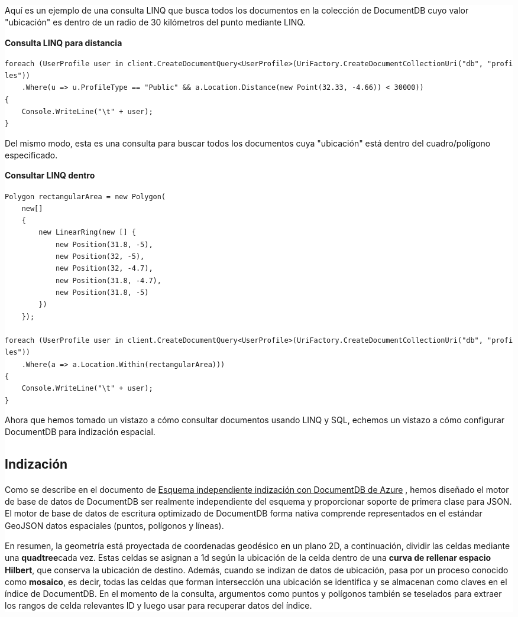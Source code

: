 Aquí es un ejemplo de una consulta LINQ que busca todos los documentos en la colección de DocumentDB cuyo valor "ubicación" es dentro de un radio de 30 kilómetros del punto mediante LINQ.

**Consulta LINQ para distancia**

    foreach (UserProfile user in client.CreateDocumentQuery<UserProfile>(UriFactory.CreateDocumentCollectionUri("db", "profiles"))
        .Where(u => u.ProfileType == "Public" && a.Location.Distance(new Point(32.33, -4.66)) < 30000))
    {
        Console.WriteLine("\t" + user);
    }

Del mismo modo, esta es una consulta para buscar todos los documentos cuya "ubicación" está dentro del cuadro/polígono especificado. 

**Consultar LINQ dentro**

    Polygon rectangularArea = new Polygon(
        new[]
        {
            new LinearRing(new [] {
                new Position(31.8, -5),
                new Position(32, -5),
                new Position(32, -4.7),
                new Position(31.8, -4.7),
                new Position(31.8, -5)
            })
        });

    foreach (UserProfile user in client.CreateDocumentQuery<UserProfile>(UriFactory.CreateDocumentCollectionUri("db", "profiles"))
        .Where(a => a.Location.Within(rectangularArea)))
    {
        Console.WriteLine("\t" + user);
    }


Ahora que hemos tomado un vistazo a cómo consultar documentos usando LINQ y SQL, echemos un vistazo a cómo configurar DocumentDB para indización espacial.

## <a name="indexing"></a>Indización

Como se describe en el documento de [Esquema independiente indización con DocumentDB de Azure](http://www.vldb.org/pvldb/vol8/p1668-shukla.pdf) , hemos diseñado el motor de base de datos de DocumentDB ser realmente independiente del esquema y proporcionar soporte de primera clase para JSON. El motor de base de datos de escritura optimizado de DocumentDB forma nativa comprende representados en el estándar GeoJSON datos espaciales (puntos, polígonos y líneas).

En resumen, la geometría está proyectada de coordenadas geodésico en un plano 2D, a continuación, dividir las celdas mediante una **quadtree**cada vez. Estas celdas se asignan a 1d según la ubicación de la celda dentro de una **curva de rellenar espacio Hilbert**, que conserva la ubicación de destino. Además, cuando se indizan de datos de ubicación, pasa por un proceso conocido como **mosaico**, es decir, todas las celdas que forman intersección una ubicación se identifica y se almacenan como claves en el índice de DocumentDB. En el momento de la consulta, argumentos como puntos y polígonos también se teselados para extraer los rangos de celda relevantes ID y luego usar para recuperar datos del índice.
